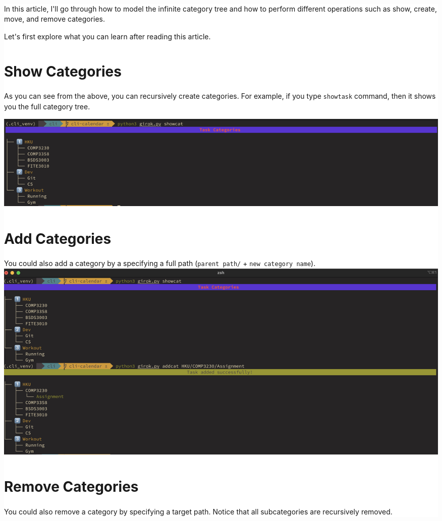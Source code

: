In this article, I'll go through how to model the infinite category tree and how to perform different operations such as <span class="hl">show</span>, <span class="hl">create</span>, <span class="hl">move</span>, and <span class="hl">remove</span> categories.

Let's first explore what you can learn after reading this article.

# Show Categories

As you can see from the above, you can recursively create categories. For example, if you type `showtask` command, then it shows you the full category tree.

![](/assets/img/db/cattree2.png)

# Add Categories

You could also add a category by a specifying a full path (`parent path/` + `new category name`).
![](/assets/img/db/cattree3.png)

# Remove Categories

You could also remove a category by specifying a target path. Notice that all subcategories are recursively removed.